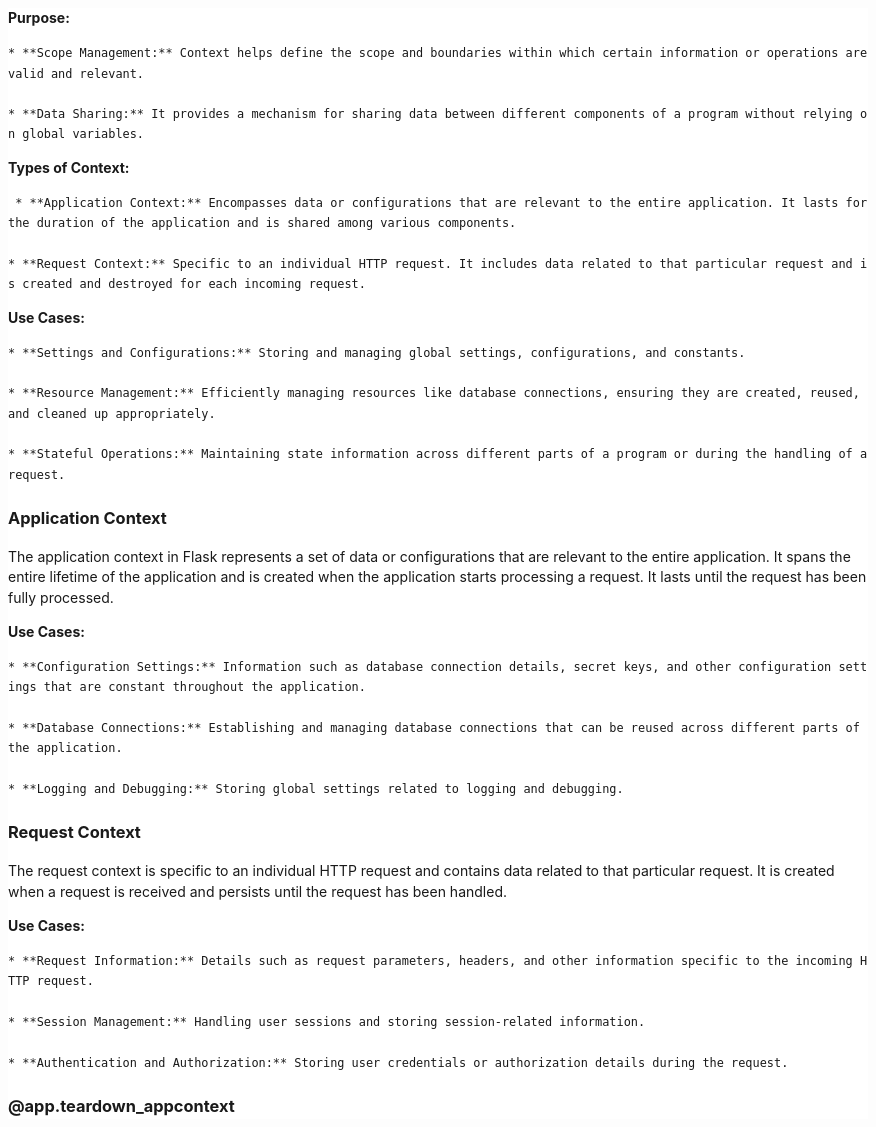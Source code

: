 **Purpose:**

    * **Scope Management:** Context helps define the scope and boundaries within which certain information or operations are valid and relevant.

    * **Data Sharing:** It provides a mechanism for sharing data between different components of a program without relying on global variables.

**Types of Context:**

     * **Application Context:** Encompasses data or configurations that are relevant to the entire application. It lasts for the duration of the application and is shared among various components.

    * **Request Context:** Specific to an individual HTTP request. It includes data related to that particular request and is created and destroyed for each incoming request.

**Use Cases:**

    * **Settings and Configurations:** Storing and managing global settings, configurations, and constants.

    * **Resource Management:** Efficiently managing resources like database connections, ensuring they are created, reused, and cleaned up appropriately.

    * **Stateful Operations:** Maintaining state information across different parts of a program or during the handling of a request.

### Application Context

The application context in Flask represents a set of data or configurations that are relevant to the entire application. It spans the entire lifetime of the application and is created when the application starts processing a request. It lasts until the request has been fully processed.

**Use Cases:**

    * **Configuration Settings:** Information such as database connection details, secret keys, and other configuration settings that are constant throughout the application.

    * **Database Connections:** Establishing and managing database connections that can be reused across different parts of the application.

    * **Logging and Debugging:** Storing global settings related to logging and debugging.

### Request Context

The request context is specific to an individual HTTP request and contains data related to that particular request. It is created when a request is received and persists until the request has been handled.

**Use Cases:**

    * **Request Information:** Details such as request parameters, headers, and other information specific to the incoming HTTP request.

    * **Session Management:** Handling user sessions and storing session-related information.

    * **Authentication and Authorization:** Storing user credentials or authorization details during the request.

### @app.teardown_appcontext
